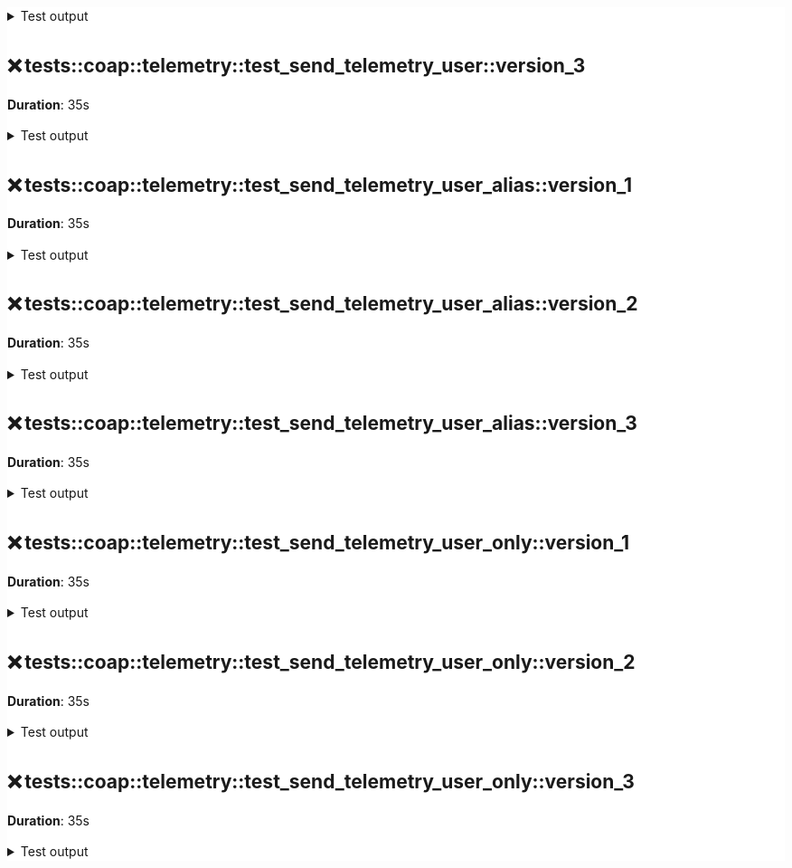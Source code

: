 <details><summary>Test output</summary></details>

## ❌ tests::coap::telemetry::test_send_telemetry_user::version_3

**Duration**: 35s

<details><summary>Test output</summary></details>

## ❌ tests::coap::telemetry::test_send_telemetry_user_alias::version_1

**Duration**: 35s

<details><summary>Test output</summary></details>

## ❌ tests::coap::telemetry::test_send_telemetry_user_alias::version_2

**Duration**: 35s

<details><summary>Test output</summary></details>

## ❌ tests::coap::telemetry::test_send_telemetry_user_alias::version_3

**Duration**: 35s

<details><summary>Test output</summary></details>

## ❌ tests::coap::telemetry::test_send_telemetry_user_only::version_1

**Duration**: 35s

<details><summary>Test output</summary></details>

## ❌ tests::coap::telemetry::test_send_telemetry_user_only::version_2

**Duration**: 35s

<details><summary>Test output</summary></details>

## ❌ tests::coap::telemetry::test_send_telemetry_user_only::version_3

**Duration**: 35s

<details>

<summary>Test output</summary>

<pre>
-------------- TEST START --------------
[2022-07-01T14:26:24Z INFO  drogue_cloud_tests::tests::coap] entered coap_to_mqtt!
[2022-07-01T14:26:28Z DEBUG drogue_cloud_tests::init::drg] auto login
[2022-07-01T14:26:28Z DEBUG drogue_cloud_tests::init::config] Create new config
[2022-07-01T14:26:28Z DEBUG reqwest::connect] starting new connection: http://api.172.18.0.2.nip.io/
[2022-07-01T14:26:28Z DEBUG reqwest::async_impl::client] response &#x27;200 OK&#x27; for http://api.172.18.0.2.nip.io/.well-known/drogue-endpoints
[2022-07-01T14:26:28Z INFO  drogue_cloud_tests::init::config] Endpoints: Object({
        &quot;api&quot;: String(
            &quot;http://api.172.18.0.2.nip.io&quot;,
        ),